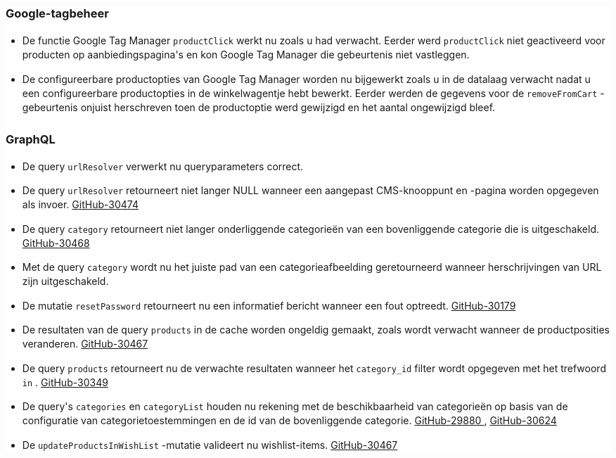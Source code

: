 ### Google-tagbeheer



* De functie Google Tag Manager `productClick` werkt nu zoals u had verwacht. Eerder werd `productClick` niet geactiveerd voor producten op aanbiedingspagina&#39;s en kon Google Tag Manager die gebeurtenis niet vastleggen.



* De configureerbare productopties van Google Tag Manager worden nu bijgewerkt zoals u in de datalaag verwacht nadat u een configureerbare productopties in de winkelwagentje hebt bewerkt. Eerder werden de gegevens voor de `removeFromCart` -gebeurtenis onjuist herschreven toen de productoptie werd gewijzigd en het aantal ongewijzigd bleef.

### GraphQL



* De query `urlResolver` verwerkt nu queryparameters correct.



* De query `urlResolver` retourneert niet langer NULL wanneer een aangepast CMS-knooppunt en -pagina worden opgegeven als invoer. [ GitHub-30474 ](https://github.com/magento/magento2/issues/30474)



* De query `category` retourneert niet langer onderliggende categorieën van een bovenliggende categorie die is uitgeschakeld. [ GitHub-30468 ](https://github.com/magento/magento2/issues/30468)



* Met de query `category` wordt nu het juiste pad van een categorieafbeelding geretourneerd wanneer herschrijvingen van URL zijn uitgeschakeld.



* De mutatie `resetPassword` retourneert nu een informatief bericht wanneer een fout optreedt. [ GitHub-30179 ](https://github.com/magento/magento2/issues/30179)



* De resultaten van de query `products` in de cache worden ongeldig gemaakt, zoals wordt verwacht wanneer de productposities veranderen. [ GitHub-30467 ](https://github.com/magento/magento2/issues/30467)



* De query `products` retourneert nu de verwachte resultaten wanneer het `category_id` filter wordt opgegeven met het trefwoord `in` . [ GitHub-30349 ](https://github.com/magento/magento2/issues/30349)



* De query&#39;s `categories` en `categoryList` houden nu rekening met de beschikbaarheid van categorieën op basis van de configuratie van categorietoestemmingen en de id van de bovenliggende categorie. [ GitHub-29880 ](https://github.com/magento/magento2/issues/29880), [ GitHub-30624 ](https://github.com/magento/magento2/issues/30624)



* De `updateProductsInWishList` -mutatie valideert nu wishlist-items. [ GitHub-30467 ](https://github.com/magento/magento2/issues/30467)
